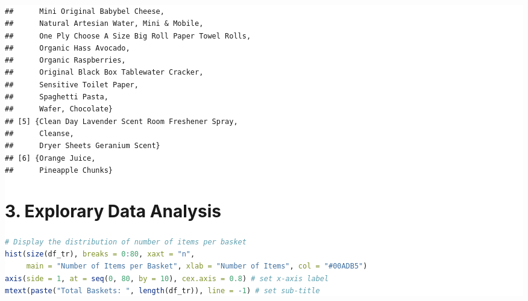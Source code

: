     ##      Mini Original Babybel Cheese,                           
    ##      Natural Artesian Water, Mini & Mobile,                  
    ##      One Ply Choose A Size Big Roll Paper Towel Rolls,       
    ##      Organic Hass Avocado,                                   
    ##      Organic Raspberries,                                    
    ##      Original Black Box Tablewater Cracker,                  
    ##      Sensitive Toilet Paper,                                 
    ##      Spaghetti Pasta,                                        
    ##      Wafer, Chocolate}                                       
    ## [5] {Clean Day Lavender Scent Room Freshener Spray,          
    ##      Cleanse,                                                
    ##      Dryer Sheets Geranium Scent}                            
    ## [6] {Orange Juice,                                           
    ##      Pineapple Chunks}

# 3\. Explorary Data Analysis

``` r
# Display the distribution of number of items per basket
hist(size(df_tr), breaks = 0:80, xaxt = "n",
     main = "Number of Items per Basket", xlab = "Number of Items", col = "#00ADB5")
axis(side = 1, at = seq(0, 80, by = 10), cex.axis = 0.8) # set x-axis label
mtext(paste("Total Baskets: ", length(df_tr)), line = -1) # set sub-title
```
